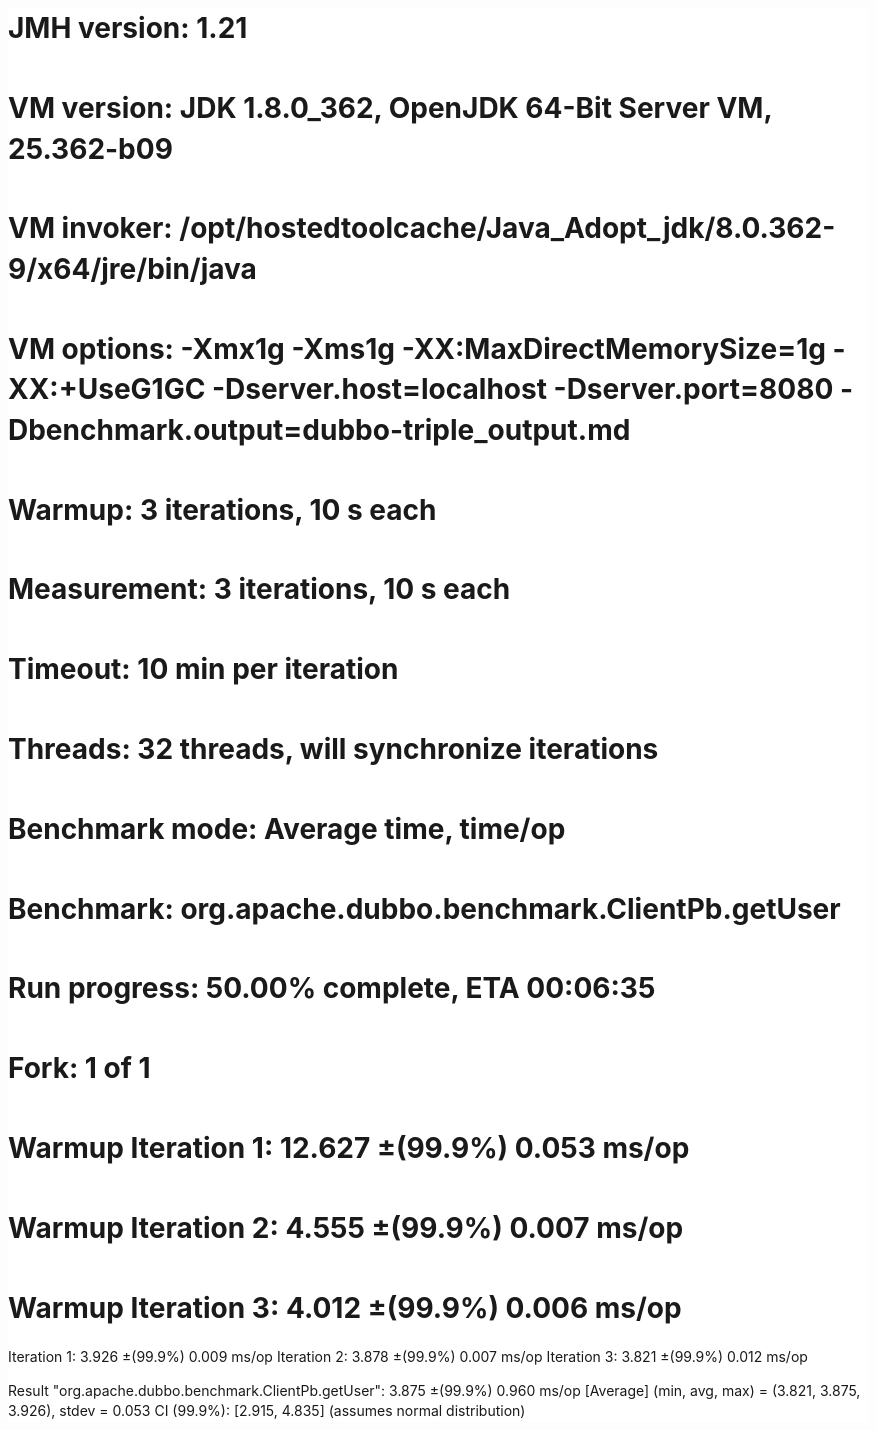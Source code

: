 
# JMH version: 1.21
# VM version: JDK 1.8.0_362, OpenJDK 64-Bit Server VM, 25.362-b09
# VM invoker: /opt/hostedtoolcache/Java_Adopt_jdk/8.0.362-9/x64/jre/bin/java
# VM options: -Xmx1g -Xms1g -XX:MaxDirectMemorySize=1g -XX:+UseG1GC -Dserver.host=localhost -Dserver.port=8080 -Dbenchmark.output=dubbo-triple_output.md
# Warmup: 3 iterations, 10 s each
# Measurement: 3 iterations, 10 s each
# Timeout: 10 min per iteration
# Threads: 32 threads, will synchronize iterations
# Benchmark mode: Average time, time/op
# Benchmark: org.apache.dubbo.benchmark.ClientPb.getUser

# Run progress: 50.00% complete, ETA 00:06:35
# Fork: 1 of 1
# Warmup Iteration   1: 12.627 ±(99.9%) 0.053 ms/op
# Warmup Iteration   2: 4.555 ±(99.9%) 0.007 ms/op
# Warmup Iteration   3: 4.012 ±(99.9%) 0.006 ms/op
Iteration   1: 3.926 ±(99.9%) 0.009 ms/op
Iteration   2: 3.878 ±(99.9%) 0.007 ms/op
Iteration   3: 3.821 ±(99.9%) 0.012 ms/op


Result "org.apache.dubbo.benchmark.ClientPb.getUser":
  3.875 ±(99.9%) 0.960 ms/op [Average]
  (min, avg, max) = (3.821, 3.875, 3.926), stdev = 0.053
  CI (99.9%): [2.915, 4.835] (assumes normal distribution)
